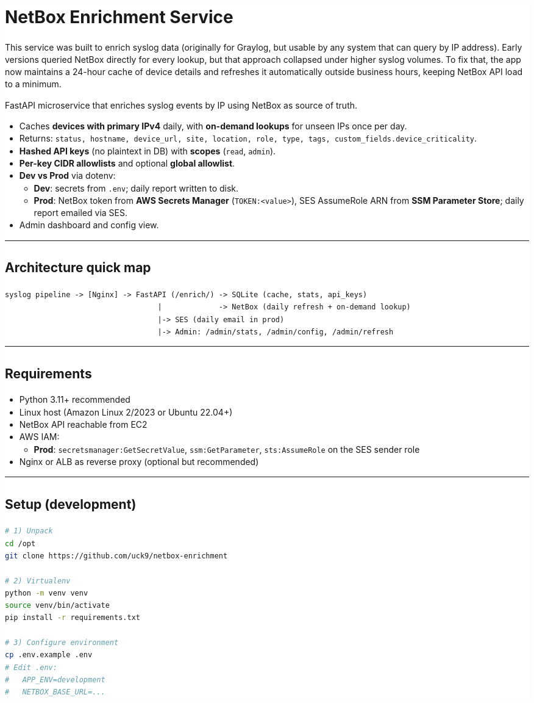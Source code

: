 # NetBox Enrichment Service
This service was built to enrich syslog data (originally for Graylog, but usable by any system that can query by IP address).
Early versions queried NetBox directly for every lookup, but that approach collapsed under higher syslog volumes.
To fix that, the app now maintains a 24-hour cache of device details and refreshes it automatically outside business hours, keeping NetBox API load to a minimum.

FastAPI microservice that enriches syslog events by IP using NetBox as source of truth.
- Caches **devices with primary IPv4** daily, with **on-demand lookups** for unseen IPs once per day.
- Returns: `status, hostname, device_url, site, location, role, type, tags, custom_fields.device_criticality`.
- **Hashed API keys** (no plaintext in DB) with **scopes** (`read`, `admin`).
- **Per-key CIDR allowlists** and optional **global allowlist**.
- **Dev vs Prod** via dotenv:
  - **Dev**: secrets from `.env`; daily report written to disk.
  - **Prod**: NetBox token from **AWS Secrets Manager** (`TOKEN:<value>`), SES AssumeRole ARN from **SSM Parameter Store**; daily report emailed via SES.
- Admin dashboard and config view.

---

## Architecture quick map

```
syslog pipeline -> [Nginx] -> FastAPI (/enrich/) -> SQLite (cache, stats, api_keys)
                                   |             -> NetBox (daily refresh + on-demand lookup)
                                   |-> SES (daily email in prod)
                                   |-> Admin: /admin/stats, /admin/config, /admin/refresh
```

---

## Requirements

- Python 3.11+ recommended
- Linux host (Amazon Linux 2/2023 or Ubuntu 22.04+)
- NetBox API reachable from EC2
- AWS IAM:
  - **Prod**: `secretsmanager:GetSecretValue`, `ssm:GetParameter`, `sts:AssumeRole` on the SES sender role
- Nginx or ALB as reverse proxy (optional but recommended)

---

## Setup (development)

```bash
# 1) Unpack
cd /opt
git clone https://github.com/uck9/netbox-enrichment

# 2) Virtualenv
python -m venv venv
source venv/bin/activate
pip install -r requirements.txt

# 3) Configure environment
cp .env.example .env
# Edit .env:
#   APP_ENV=development
#   NETBOX_BASE_URL=...
```
